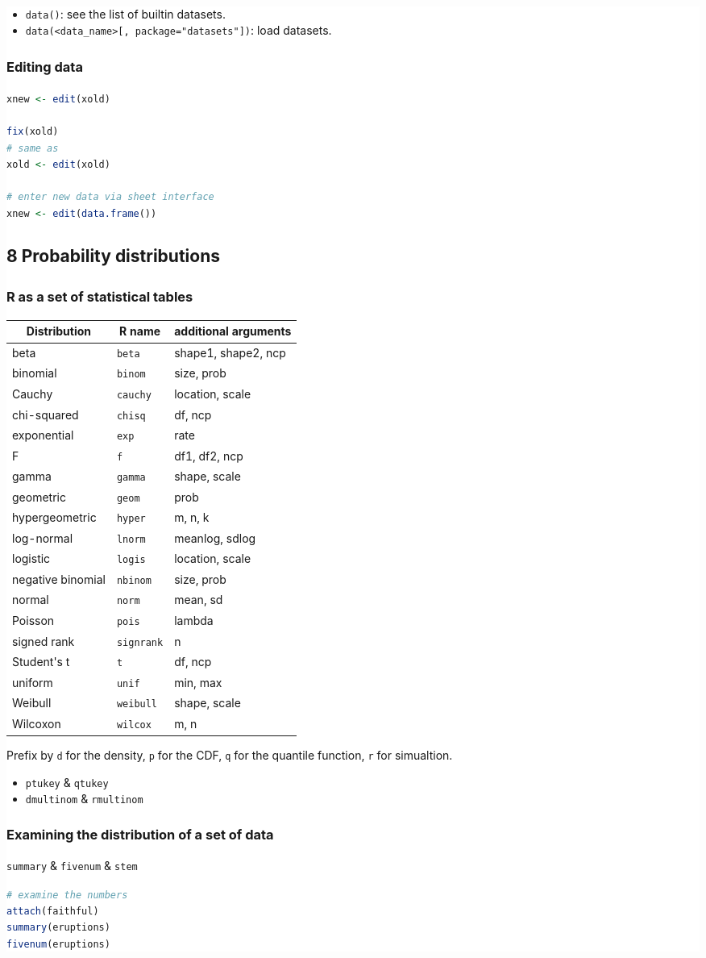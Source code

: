 - `data()`: see the list of builtin datasets.
- `data(<data_name>[, package="datasets"])`: load datasets.

### Editing data

```R
xnew <- edit(xold)

fix(xold)
# same as
xold <- edit(xold)

# enter new data via sheet interface
xnew <- edit(data.frame())
```

## 8 Probability distributions

### R as a set of statistical tables

Distribution|R name|additional arguments
---|---|---
beta|`beta`|shape1, shape2, ncp
binomial|`binom`|size, prob
Cauchy|`cauchy`|location, scale
chi-squared|`chisq`|df, ncp
exponential|`exp`|rate
F|`f`|df1, df2, ncp
gamma|`gamma`|shape, scale
geometric|`geom`|prob
hypergeometric|`hyper`|m, n, k
log-normal|`lnorm`|meanlog, sdlog
logistic|`logis`|location, scale
negative binomial|`nbinom`|size, prob
normal|`norm`|mean, sd
Poisson|`pois`|lambda
signed rank|`signrank`|n
Student's t|`t`|df, ncp
uniform|`unif`|min, max
Weibull|`weibull`|shape, scale
Wilcoxon|`wilcox`|m, n

Prefix by `d` for the density, `p` for the CDF, `q` for the quantile function, `r` for simualtion.

- `ptukey` & `qtukey`
- `dmultinom` & `rmultinom`

### Examining the distribution of a set of data

`summary` & `fivenum` & `stem`

```R
# examine the numbers
attach(faithful)
summary(eruptions)
fivenum(eruptions)
```
